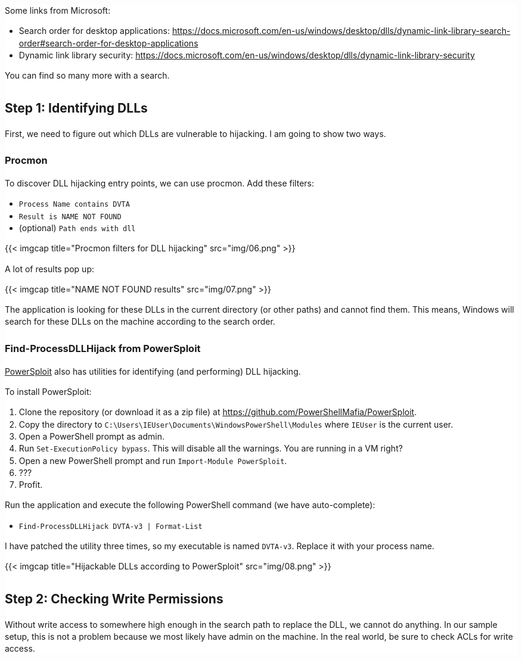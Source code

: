 Some links from Microsoft:

* Search order for desktop applications: https://docs.microsoft.com/en-us/windows/desktop/dlls/dynamic-link-library-search-order#search-order-for-desktop-applications
* Dynamic link library security: https://docs.microsoft.com/en-us/windows/desktop/dlls/dynamic-link-library-security

You can find so many more with a search.

## Step 1: Identifying DLLs
First, we need to figure out which DLLs are vulnerable to hijacking. I am going to show two ways.

### Procmon
To discover DLL hijacking entry points, we can use procmon. Add these filters:

* `Process Name contains DVTA`
* `Result is NAME NOT FOUND`
* (optional) `Path ends with dll`

{{< imgcap title="Procmon filters for DLL hijacking" src="img/06.png" >}}

A lot of results pop up:

{{< imgcap title="NAME NOT FOUND results" src="img/07.png" >}}

The application is looking for these DLLs in the current directory (or other paths) and cannot find them. This means, Windows will search for these DLLs on the machine according to the search order.

### Find-ProcessDLLHijack from PowerSploit
[PowerSploit](https://github.com/PowerShellMafia/PowerSploit) also has utilities for identifying (and performing) DLL hijacking.

To install PowerSploit:

1. Clone the repository (or download it as a zip file) at https://github.com/PowerShellMafia/PowerSploit.
2. Copy the directory to `C:\Users\IEUser\Documents\WindowsPowerShell\Modules` where `IEUser` is the current user.
3. Open a PowerShell prompt as admin.
4. Run `Set-ExecutionPolicy bypass`. This will disable all the warnings. You are running in a VM right?
5. Open a new PowerShell prompt and run `Import-Module PowerSploit`.
6. ???
7. Profit.

Run the application and execute the following PowerShell command (we have auto-complete):

* `Find-ProcessDLLHijack DVTA-v3 | Format-List`

I have patched the utility three times, so my executable is named `DVTA-v3`. Replace it with your process name.

{{< imgcap title="Hijackable DLLs according to PowerSploit" src="img/08.png" >}}

## Step 2: Checking Write Permissions
Without write access to somewhere high enough in the search path to replace the DLL, we cannot do anything. In our sample setup, this is not a problem because we most likely have admin on the machine. In the real world, be sure to check ACLs for write access.
